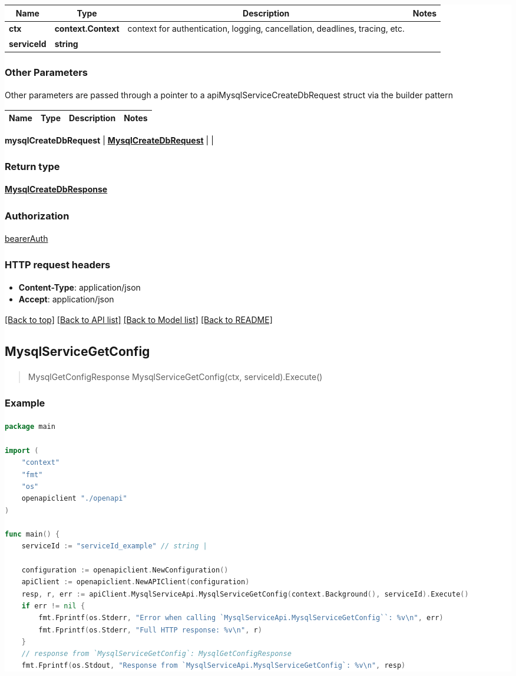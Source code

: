 
Name | Type | Description  | Notes
------------- | ------------- | ------------- | -------------
**ctx** | **context.Context** | context for authentication, logging, cancellation, deadlines, tracing, etc.
**serviceId** | **string** |  | 

### Other Parameters

Other parameters are passed through a pointer to a apiMysqlServiceCreateDbRequest struct via the builder pattern


Name | Type | Description  | Notes
------------- | ------------- | ------------- | -------------

 **mysqlCreateDbRequest** | [**MysqlCreateDbRequest**](MysqlCreateDbRequest.md) |  | 

### Return type

[**MysqlCreateDbResponse**](MysqlCreateDbResponse.md)

### Authorization

[bearerAuth](../README.md#bearerAuth)

### HTTP request headers

- **Content-Type**: application/json
- **Accept**: application/json

[[Back to top]](#) [[Back to API list]](../README.md#documentation-for-api-endpoints)
[[Back to Model list]](../README.md#documentation-for-models)
[[Back to README]](../README.md)


## MysqlServiceGetConfig

> MysqlGetConfigResponse MysqlServiceGetConfig(ctx, serviceId).Execute()



### Example

```go
package main

import (
    "context"
    "fmt"
    "os"
    openapiclient "./openapi"
)

func main() {
    serviceId := "serviceId_example" // string | 

    configuration := openapiclient.NewConfiguration()
    apiClient := openapiclient.NewAPIClient(configuration)
    resp, r, err := apiClient.MysqlServiceApi.MysqlServiceGetConfig(context.Background(), serviceId).Execute()
    if err != nil {
        fmt.Fprintf(os.Stderr, "Error when calling `MysqlServiceApi.MysqlServiceGetConfig``: %v\n", err)
        fmt.Fprintf(os.Stderr, "Full HTTP response: %v\n", r)
    }
    // response from `MysqlServiceGetConfig`: MysqlGetConfigResponse
    fmt.Fprintf(os.Stdout, "Response from `MysqlServiceApi.MysqlServiceGetConfig`: %v\n", resp)
```
